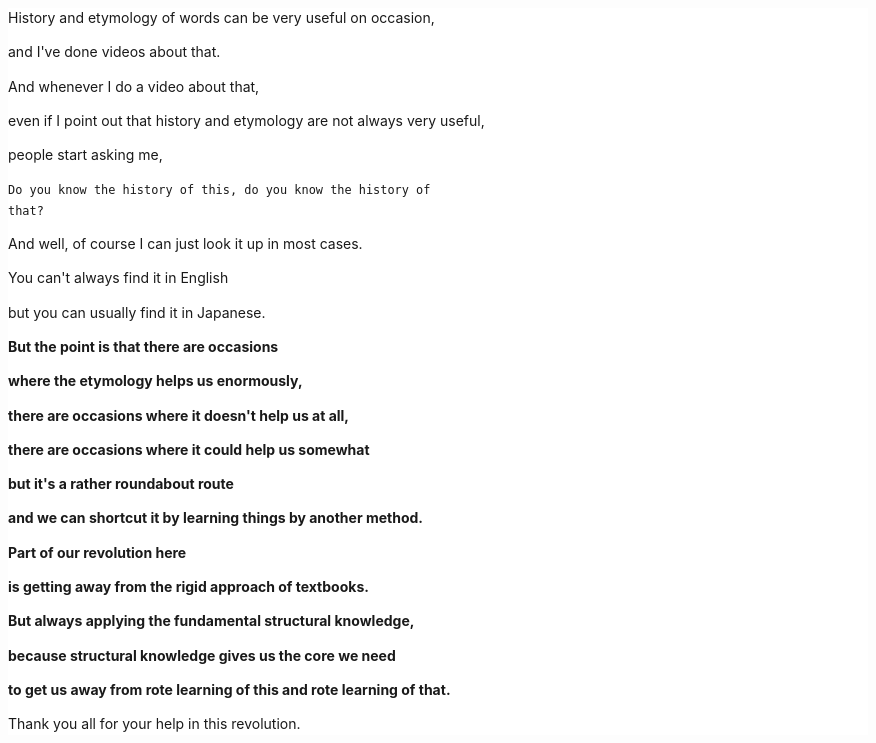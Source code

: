 History and etymology of words can be very useful on occasion,

and I've done videos about that.

And whenever I do a video about that,

even if I point out that history and etymology are not always very useful,

people start asking me,

<code>Do you know the history of this, do you know the history of that?</code>

And well, of course I can just look it up in most cases.

You can't always find it in English

but you can usually find it in Japanese.

**But the point is that there are occasions**

**where the etymology helps us enormously,**

**there are occasions where it doesn't help us at all,**

**there are occasions where it could help us somewhat**

**but it's a rather roundabout route**

**and we can shortcut it by learning things by another method.**

**Part of our revolution here**

**is getting away from the rigid approach of textbooks.**

**But always applying the fundamental structural knowledge,**

**because structural knowledge gives us the core we need**

**to get us away from rote learning of this and rote learning of that.**

Thank you all for your help in this revolution.
